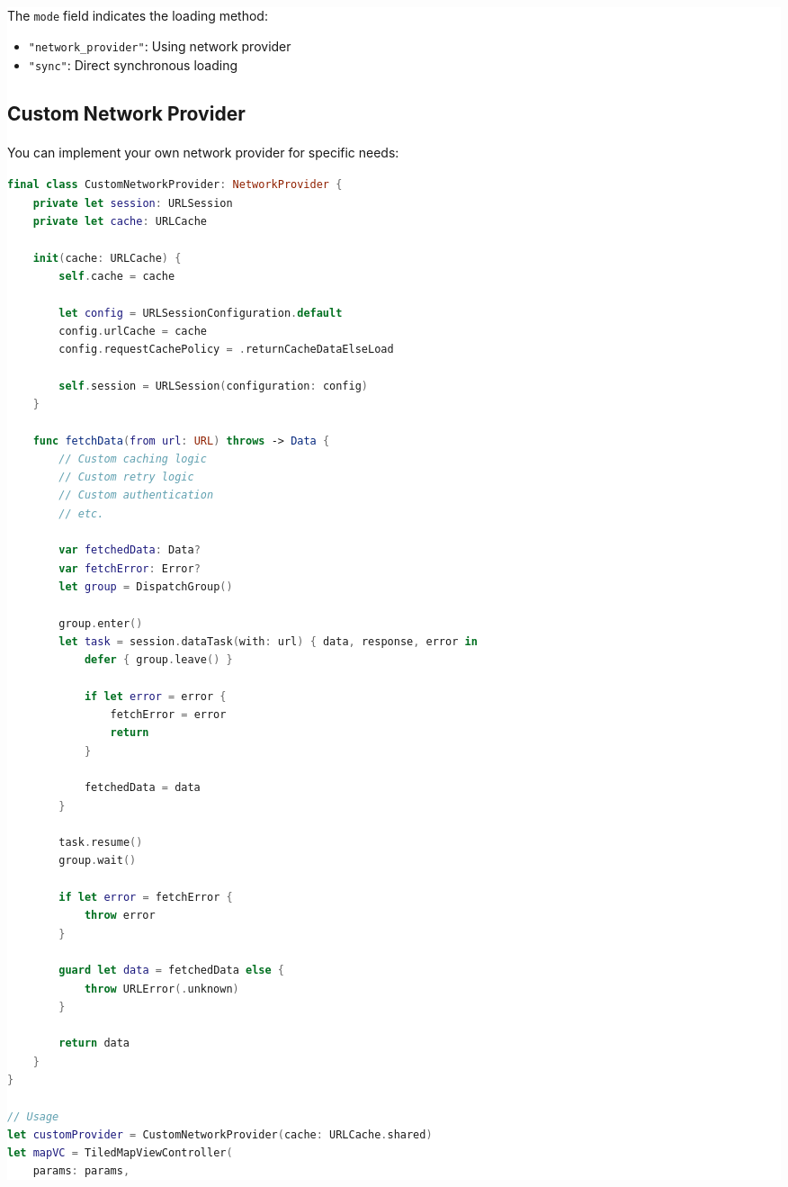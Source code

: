 The `mode` field indicates the loading method:
- `"network_provider"`: Using network provider
- `"sync"`: Direct synchronous loading

## Custom Network Provider

You can implement your own network provider for specific needs:

```swift
final class CustomNetworkProvider: NetworkProvider {
    private let session: URLSession
    private let cache: URLCache
    
    init(cache: URLCache) {
        self.cache = cache
        
        let config = URLSessionConfiguration.default
        config.urlCache = cache
        config.requestCachePolicy = .returnCacheDataElseLoad
        
        self.session = URLSession(configuration: config)
    }
    
    func fetchData(from url: URL) throws -> Data {
        // Custom caching logic
        // Custom retry logic
        // Custom authentication
        // etc.
        
        var fetchedData: Data?
        var fetchError: Error?
        let group = DispatchGroup()
        
        group.enter()
        let task = session.dataTask(with: url) { data, response, error in
            defer { group.leave() }
            
            if let error = error {
                fetchError = error
                return
            }
            
            fetchedData = data
        }
        
        task.resume()
        group.wait()
        
        if let error = fetchError {
            throw error
        }
        
        guard let data = fetchedData else {
            throw URLError(.unknown)
        }
        
        return data
    }
}

// Usage
let customProvider = CustomNetworkProvider(cache: URLCache.shared)
let mapVC = TiledMapViewController(
    params: params,
```